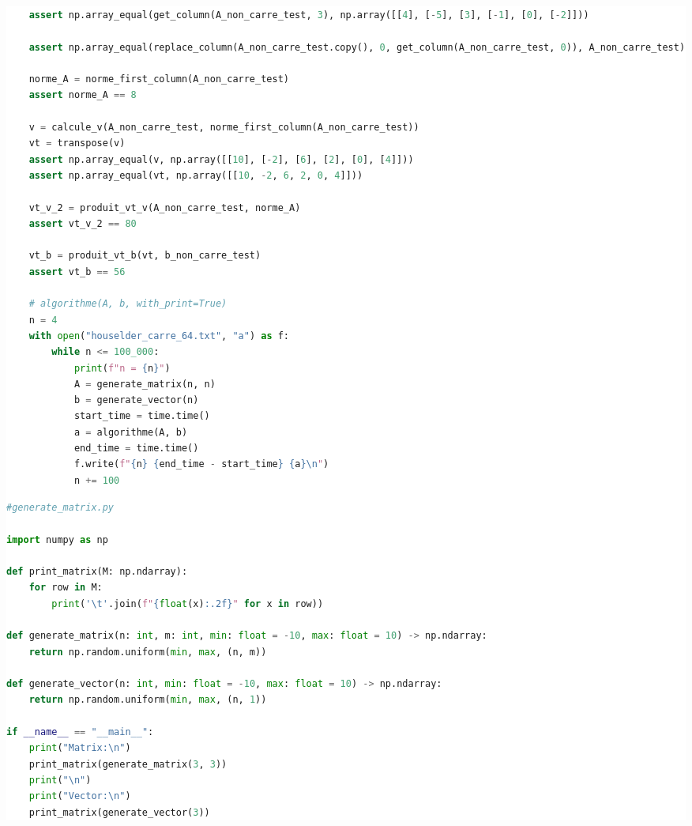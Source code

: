 ```py
    assert np.array_equal(get_column(A_non_carre_test, 3), np.array([[4], [-5], [3], [-1], [0], [-2]]))

    assert np.array_equal(replace_column(A_non_carre_test.copy(), 0, get_column(A_non_carre_test, 0)), A_non_carre_test)

    norme_A = norme_first_column(A_non_carre_test)
    assert norme_A == 8

    v = calcule_v(A_non_carre_test, norme_first_column(A_non_carre_test))
    vt = transpose(v)
    assert np.array_equal(v, np.array([[10], [-2], [6], [2], [0], [4]]))
    assert np.array_equal(vt, np.array([[10, -2, 6, 2, 0, 4]]))

    vt_v_2 = produit_vt_v(A_non_carre_test, norme_A)
    assert vt_v_2 == 80

    vt_b = produit_vt_b(vt, b_non_carre_test)
    assert vt_b == 56

    # algorithme(A, b, with_print=True)
    n = 4
    with open("houselder_carre_64.txt", "a") as f:
        while n <= 100_000:
            print(f"n = {n}")
            A = generate_matrix(n, n)
            b = generate_vector(n)
            start_time = time.time()
            a = algorithme(A, b)
            end_time = time.time()
            f.write(f"{n} {end_time - start_time} {a}\n")
            n += 100
```

```py
#generate_matrix.py

import numpy as np

def print_matrix(M: np.ndarray):
    for row in M:
        print('\t'.join(f"{float(x):.2f}" for x in row))

def generate_matrix(n: int, m: int, min: float = -10, max: float = 10) -> np.ndarray:
    return np.random.uniform(min, max, (n, m))

def generate_vector(n: int, min: float = -10, max: float = 10) -> np.ndarray:
    return np.random.uniform(min, max, (n, 1))

if __name__ == "__main__":
    print("Matrix:\n")
    print_matrix(generate_matrix(3, 3))
    print("\n")
    print("Vector:\n")
    print_matrix(generate_vector(3))
```
